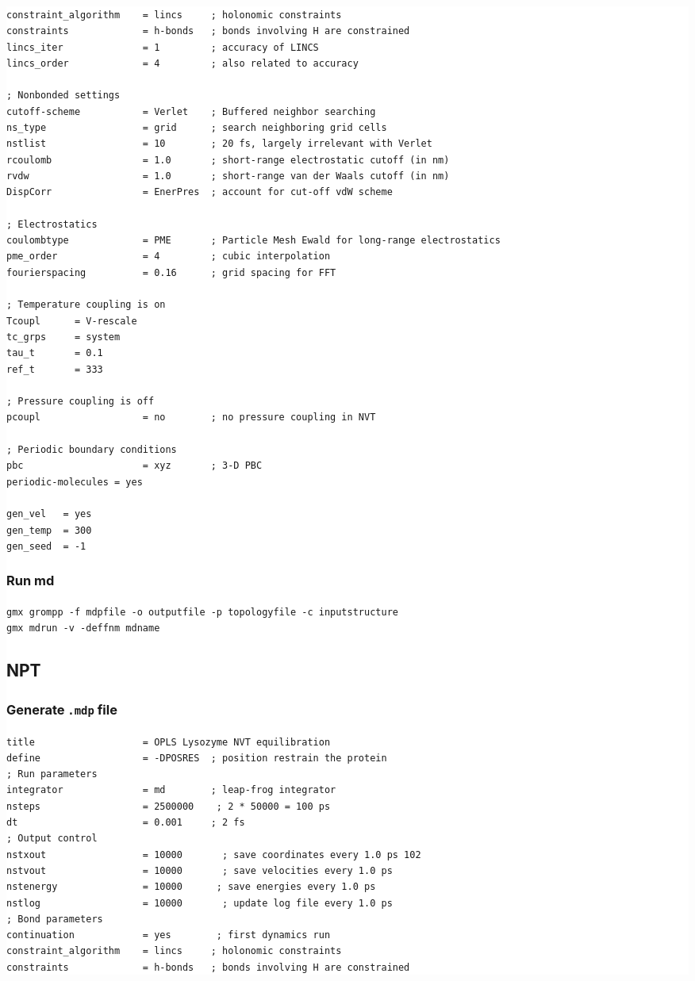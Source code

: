 ```
constraint_algorithm    = lincs     ; holonomic constraints 
constraints             = h-bonds   ; bonds involving H are constrained
lincs_iter              = 1         ; accuracy of LINCS
lincs_order             = 4         ; also related to accuracy

; Nonbonded settings 
cutoff-scheme           = Verlet    ; Buffered neighbor searching
ns_type                 = grid      ; search neighboring grid cells
nstlist                 = 10        ; 20 fs, largely irrelevant with Verlet
rcoulomb                = 1.0       ; short-range electrostatic cutoff (in nm)
rvdw                    = 1.0       ; short-range van der Waals cutoff (in nm)
DispCorr                = EnerPres  ; account for cut-off vdW scheme

; Electrostatics
coulombtype             = PME       ; Particle Mesh Ewald for long-range electrostatics
pme_order               = 4         ; cubic interpolation
fourierspacing          = 0.16      ; grid spacing for FFT

; Temperature coupling is on
Tcoupl      = V-rescale
tc_grps     = system 
tau_t       = 0.1
ref_t       = 333

; Pressure coupling is off
pcoupl                  = no        ; no pressure coupling in NVT

; Periodic boundary conditions
pbc                     = xyz       ; 3-D PBC
periodic-molecules = yes

gen_vel   = yes
gen_temp  = 300
gen_seed  = -1
```

### Run md

```
gmx grompp -f mdpfile -o outputfile -p topologyfile -c inputstructure
gmx mdrun -v -deffnm mdname
```

## NPT

### Generate `.mdp` file

```
title                   = OPLS Lysozyme NVT equilibration 
define                  = -DPOSRES  ; position restrain the protein
; Run parameters
integrator              = md        ; leap-frog integrator
nsteps                  = 2500000    ; 2 * 50000 = 100 ps
dt                      = 0.001     ; 2 fs
; Output control
nstxout                 = 10000       ; save coordinates every 1.0 ps 102
nstvout                 = 10000       ; save velocities every 1.0 ps
nstenergy               = 10000      ; save energies every 1.0 ps
nstlog                  = 10000       ; update log file every 1.0 ps
; Bond parameters
continuation            = yes        ; first dynamics run
constraint_algorithm    = lincs     ; holonomic constraints 
constraints             = h-bonds   ; bonds involving H are constrained
```